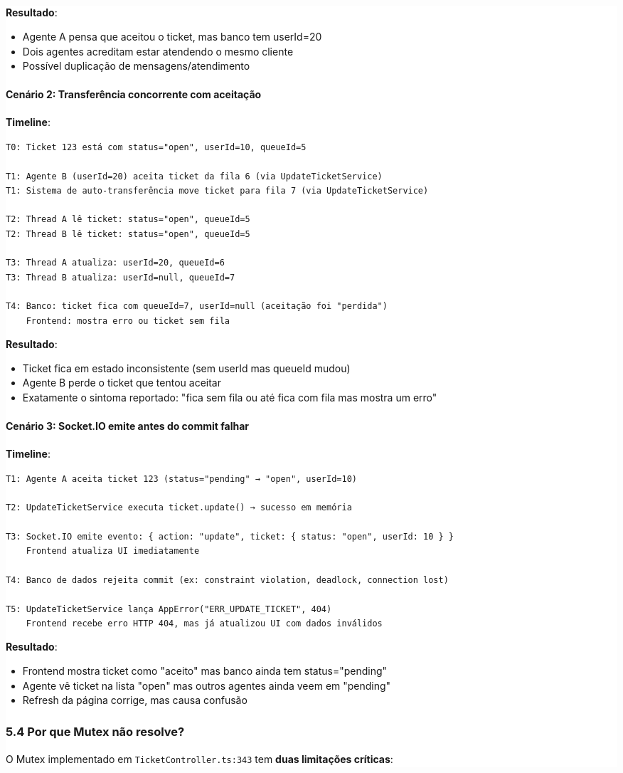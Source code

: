 **Resultado**:
- Agente A pensa que aceitou o ticket, mas banco tem userId=20
- Dois agentes acreditam estar atendendo o mesmo cliente
- Possível duplicação de mensagens/atendimento

#### Cenário 2: Transferência concorrente com aceitação

**Timeline**:
```
T0: Ticket 123 está com status="open", userId=10, queueId=5

T1: Agente B (userId=20) aceita ticket da fila 6 (via UpdateTicketService)
T1: Sistema de auto-transferência move ticket para fila 7 (via UpdateTicketService)

T2: Thread A lê ticket: status="open", queueId=5
T2: Thread B lê ticket: status="open", queueId=5

T3: Thread A atualiza: userId=20, queueId=6
T3: Thread B atualiza: userId=null, queueId=7

T4: Banco: ticket fica com queueId=7, userId=null (aceitação foi "perdida")
    Frontend: mostra erro ou ticket sem fila
```

**Resultado**:
- Ticket fica em estado inconsistente (sem userId mas queueId mudou)
- Agente B perde o ticket que tentou aceitar
- Exatamente o sintoma reportado: "fica sem fila ou até fica com fila mas mostra um erro"

#### Cenário 3: Socket.IO emite antes do commit falhar

**Timeline**:
```
T1: Agente A aceita ticket 123 (status="pending" → "open", userId=10)

T2: UpdateTicketService executa ticket.update() → sucesso em memória

T3: Socket.IO emite evento: { action: "update", ticket: { status: "open", userId: 10 } }
    Frontend atualiza UI imediatamente

T4: Banco de dados rejeita commit (ex: constraint violation, deadlock, connection lost)

T5: UpdateTicketService lança AppError("ERR_UPDATE_TICKET", 404)
    Frontend recebe erro HTTP 404, mas já atualizou UI com dados inválidos
```

**Resultado**:
- Frontend mostra ticket como "aceito" mas banco ainda tem status="pending"
- Agente vê ticket na lista "open" mas outros agentes ainda veem em "pending"
- Refresh da página corrige, mas causa confusão

### 5.4 Por que Mutex não resolve?

O Mutex implementado em `TicketController.ts:343` tem **duas limitações críticas**:
